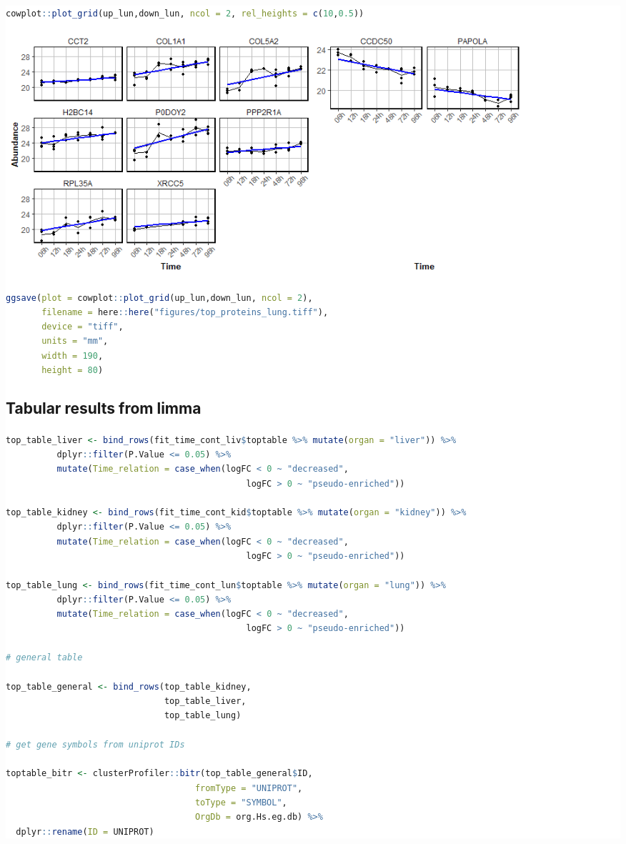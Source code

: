 ``` r
cowplot::plot_grid(up_lun,down_lun, ncol = 2, rel_heights = c(10,0.5))
```

![](necrodegreadomics_data_analysis_reproducible_report_files/figure-gfm/unnamed-chunk-59-1.png)

``` r
ggsave(plot = cowplot::plot_grid(up_lun,down_lun, ncol = 2), 
       filename = here::here("figures/top_proteins_lung.tiff"), 
       device = "tiff",
       units = "mm",
       width = 190,
       height = 80)
```

## Tabular results from limma

``` r
top_table_liver <- bind_rows(fit_time_cont_liv$toptable %>% mutate(organ = "liver")) %>%
          dplyr::filter(P.Value <= 0.05) %>%
          mutate(Time_relation = case_when(logFC < 0 ~ "decreased",
                                               logFC > 0 ~ "pseudo-enriched"))

top_table_kidney <- bind_rows(fit_time_cont_kid$toptable %>% mutate(organ = "kidney")) %>%
          dplyr::filter(P.Value <= 0.05) %>%
          mutate(Time_relation = case_when(logFC < 0 ~ "decreased",
                                               logFC > 0 ~ "pseudo-enriched"))

top_table_lung <- bind_rows(fit_time_cont_lun$toptable %>% mutate(organ = "lung")) %>%
          dplyr::filter(P.Value <= 0.05) %>%
          mutate(Time_relation = case_when(logFC < 0 ~ "decreased",
                                               logFC > 0 ~ "pseudo-enriched"))

# general table

top_table_general <- bind_rows(top_table_kidney,
                               top_table_liver,
                               top_table_lung)

# get gene symbols from uniprot IDs

toptable_bitr <- clusterProfiler::bitr(top_table_general$ID,
                                     fromType = "UNIPROT",
                                     toType = "SYMBOL", 
                                     OrgDb = org.Hs.eg.db) %>% 
  dplyr::rename(ID = UNIPROT)

```
